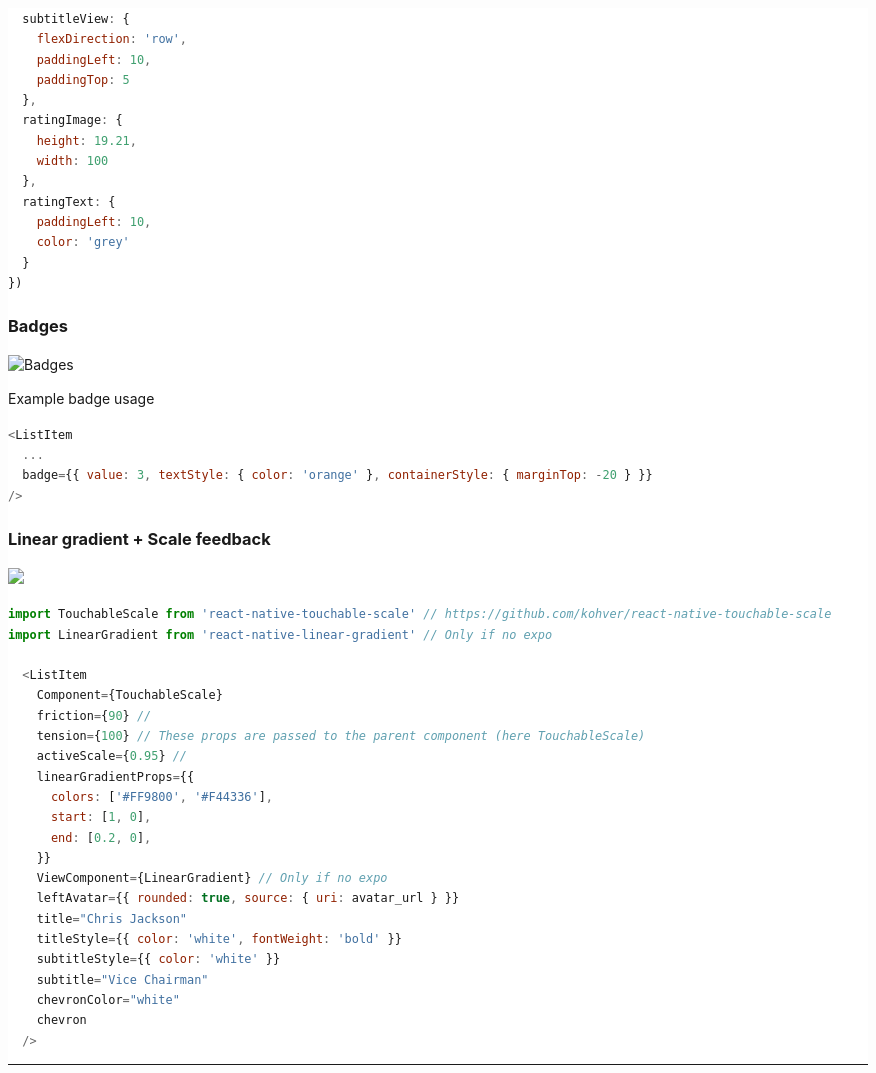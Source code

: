 ```js
  subtitleView: {
    flexDirection: 'row',
    paddingLeft: 10,
    paddingTop: 5
  },
  ratingImage: {
    height: 19.21,
    width: 100
  },
  ratingText: {
    paddingLeft: 10,
    color: 'grey'
  }
})
```

### Badges

![Badges](/react-native-elements/img/list-badges.jpeg)

Example badge usage

```js
<ListItem
  ...
  badge={{ value: 3, textStyle: { color: 'orange' }, containerStyle: { marginTop: -20 } }}
/>
```

### Linear gradient + Scale feedback

<img src="/react-native-elements/img/listitem_with_gradient_scale.gif" width="500" >

```js
import TouchableScale from 'react-native-touchable-scale' // https://github.com/kohver/react-native-touchable-scale
import LinearGradient from 'react-native-linear-gradient' // Only if no expo

  <ListItem
    Component={TouchableScale}
    friction={90} //
    tension={100} // These props are passed to the parent component (here TouchableScale)
    activeScale={0.95} //
    linearGradientProps={{
      colors: ['#FF9800', '#F44336'],
      start: [1, 0],
      end: [0.2, 0],
    }}
    ViewComponent={LinearGradient} // Only if no expo
    leftAvatar={{ rounded: true, source: { uri: avatar_url } }}
    title="Chris Jackson"
    titleStyle={{ color: 'white', fontWeight: 'bold' }}
    subtitleStyle={{ color: 'white' }}
    subtitle="Vice Chairman"
    chevronColor="white"
    chevron
  />
```

---